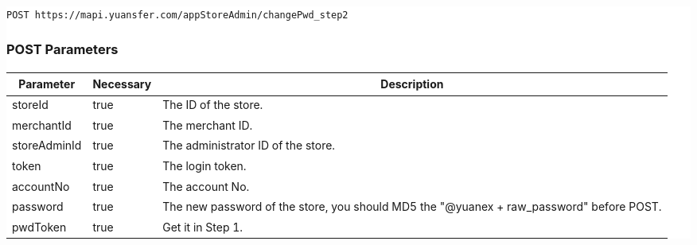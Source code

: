 `POST https://mapi.yuansfer.com/appStoreAdmin/changePwd_step2`

### POST Parameters

Parameter | Necessary | Description
--------- | ------- | -----------
storeId | true | The ID of the store.
merchantId | true | The merchant ID.
storeAdminId   | true | The administrator ID of the store.
token | true | The login token.
accountNo | true | The account No.
password | true | The new password of the store, you should MD5 the "@yuanex + raw_password" before POST.
pwdToken | true | Get it in Step 1.
